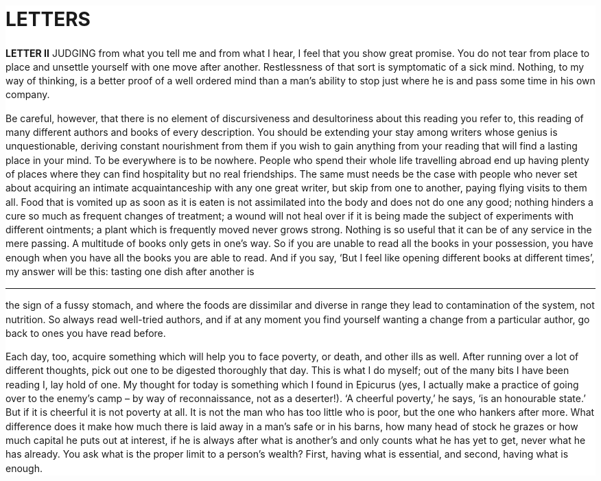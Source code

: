 # LETTERS

**LETTER II**
JUDGING from what you tell me and from what I hear, I feel that you show
great promise. You do not tear from place to place and unsettle yourself
with one move after another. Restlessness of that sort is symptomatic of a
sick mind. Nothing, to my way of thinking, is a better proof of a well
ordered mind than a man’s ability to stop just where he is and pass some
time in his own company.

Be careful, however, that there is no element of discursiveness and
desultoriness about this reading you refer to, this reading of many different
authors and books of every description. You should be extending your stay
among writers whose genius is unquestionable, deriving constant
nourishment from them if you wish to gain anything from your reading that
will find a lasting place in your mind. To be everywhere is to be nowhere.
People who spend their whole life travelling abroad end up having plenty of
places where they can find hospitality but no real friendships. The same
must needs be the case with people who never set about acquiring an
intimate acquaintanceship with any one great writer, but skip from one to
another, paying flying visits to them all. Food that is vomited up as soon as
it is eaten is not assimilated into the body and does not do one any good;
nothing hinders a cure so much as frequent changes of treatment; a wound
will not heal over if it is being made the subject of experiments with
different ointments; a plant which is frequently moved never grows strong.
Nothing is so useful that it can be of any service in the mere passing. A
multitude of books only gets in one’s way. So if you are unable to read all
the books in your possession, you have enough when you have all the books
you are able to read. And if you say, ‘But I feel like opening different books
at different times’, my answer will be this: tasting one dish after another is


-----

the sign of a fussy stomach, and where the foods are dissimilar and diverse
in range they lead to contamination of the system, not nutrition. So always
read well-tried authors, and if at any moment you find yourself wanting a
change from a particular author, go back to ones you have read before.

Each day, too, acquire something which will help you to face poverty, or
death, and other ills as well. After running over a lot of different thoughts,
pick out one to be digested thoroughly that day. This is what I do myself;
out of the many bits I have been reading I, lay hold of one. My thought for
today is something which I found in Epicurus (yes, I actually make a
practice of going over to the enemy’s camp – by way of reconnaissance, not
as a deserter!). ‘A cheerful poverty,’ he says, ‘is an honourable state.’ But if
it is cheerful it is not poverty at all. It is not the man who has too little who
is poor, but the one who hankers after more. What difference does it make
how much there is laid away in a man’s safe or in his barns, how many head
of stock he grazes or how much capital he puts out at interest, if he is
always after what is another’s and only counts what he has yet to get, never
what he has already. You ask what is the proper limit to a person’s wealth?
First, having what is essential, and second, having what is enough.
